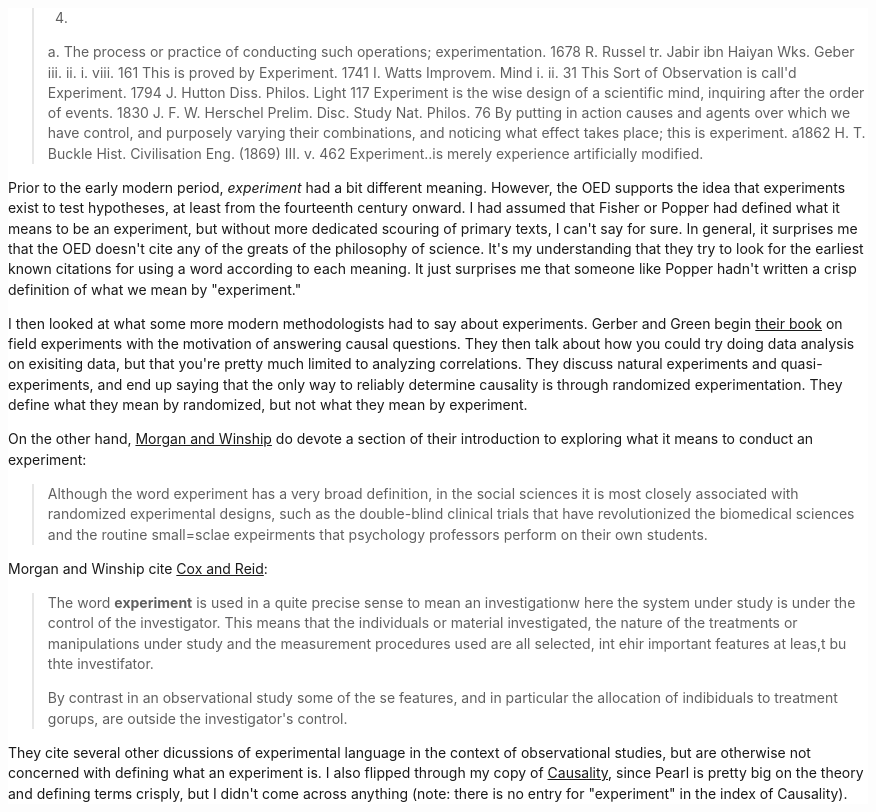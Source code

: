 > 4. 
> a. The process or practice of conducting such operations; experimentation.
> 1678   R. Russel tr. Jabir ibn Haiyan Wks. Geber iii. ii. i. viii. 161   This is proved by Experiment.
> 1741   I. Watts Improvem. Mind i. ii. 31   This Sort of Observation is call'd Experiment.
> 1794   J. Hutton Diss. Philos. Light 117   Experiment is the wise design of a scientific mind, inquiring after the order of events.
> 1830   J. F. W. Herschel Prelim. Disc. Study Nat. Philos. 76   By putting in action causes and agents over which we have control, and purposely varying their combinations, and noticing what effect takes place; this is experiment.
> a1862   H. T. Buckle Hist. Civilisation Eng. (1869) III. v. 462   Experiment..is merely experience artificially modified.

Prior to the early modern period, *experiment* had a bit different meaning. However, the OED supports the idea that experiments exist to test hypotheses, at least from the fourteenth century onward. I had assumed that Fisher or Popper had defined what it means to be an experiment, but without more dedicated scouring of primary texts, I can't say for sure. In general, it surprises me that the OED doesn't cite any of the greats of the philosophy of science. It's my understanding that they try to look for the earliest known citations for using a word according to each meaning. It just surprises me that someone like Popper hadn't written a crisp definition of what we mean by "experiment."


I then looked at what some more modern methodologists had to say about experiments. Gerber and Green begin [their book](https://www.amazon.co.uk/Field-Experiments-Design-Analysis-Interpretation/dp/0393979954) on field experiments with the motivation of answering causal questions. They then talk about how you could try doing data analysis on exisiting data, but that you're pretty much limited to analyzing correlations. They discuss natural experiments and quasi-experiments, and end up saying that the only way to reliably determine causality is through randomized experimentation. They define what they mean by randomized, but not what they mean by experiment.

On the other hand, [Morgan and Winship](https://www.amazon.com/Counterfactuals-Causal-Inference-Principles-Analytical/dp/0521671930) do devote a section of their introduction to exploring what it means to conduct an experiment:

> Although the word experiment has a very broad definition, in the social sciences it is most closely associated with randomized experimental designs, such as the double-blind clinical trials that have revolutionized the biomedical sciences and the routine small=sclae expeirments that psychology professors perform on their own students.

Morgan and Winship cite [Cox and Reid](https://www.amazon.com/Experiments-Chapman-Monographs-Statistics-Probability/dp/158488195X):

> The word **experiment** is used in a quite precise sense to mean an investigationw here the system under study is under the control of the investigator. This means that the individuals or material investigated, the nature of the treatments or manipulations under study and the measurement procedures used are all selected, int ehir important features at leas,t bu thte investifator.
>
> By contrast in an observational study some of the se features, and in particular the allocation of indibiduals to treatment gorups, are outside the investigator's control.

They cite several other dicussions of experimental language in the context of observational studies, but are otherwise not concerned with defining what an experiment is. I also flipped through my copy of [Causality](https://www.amazon.com/Causality-Reasoning-Inference-Judea-Pearl/dp/052189560X), since Pearl is pretty big on the theory and defining terms crisply, but I didn't come across anything (note: there is no entry for "experiment" in the index of Causality).
